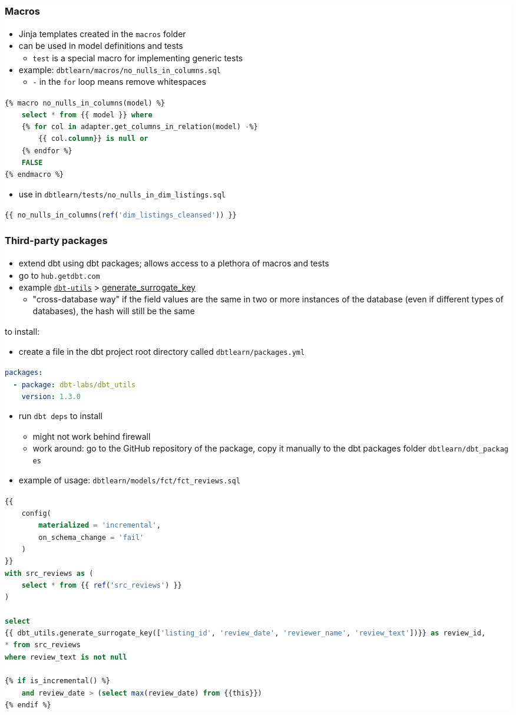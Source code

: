### Macros
- Jinja templates created in the `macros` folder
- can be used in model definitions and tests
  - `test` is a special macro for implementing generic tests
- example: `dbtlearn/macros/no_nulls_in_columns.sql`
  - `-` in the `for` loop means remove whitespaces

```sql
{​% macro no_nulls_in_columns(model) %​}
    select * from {​{ model }​} where
    {​% for col in adapter.get_columns_in_relation(model) -%​}
        {​{ col.column}​} is null or
    {​% endfor %​}
    FALSE
{​% endmacro %​}
```
- use in `dbtlearn/tests/no_nulls_in_dim_listings.sql`
```sql
{​{ no_nulls_in_columns(ref('dim_listings_cleansed')) }​}
```


### Third-party packages
- extend dbt using dbt packages; allows access to a plethora of macros and tests
- go to `hub.getdbt.com`
- example [`dbt-utils`](https://hub.getdbt.com/dbt-labs/dbt_utils/latest/) > [generate_surrogate_key](https://github.com/dbt-labs/dbt-utils/tree/1.3.0/#generate_surrogate_key-source)
  - "cross-database way" if the field values are the same in two or more instances of the database (even if different types of databases), the hash will still be the same

to install:
- create a file in the dbt project root directory called `dbtlearn/packages.yml`

```yaml
packages:
  - package: dbt-labs/dbt_utils
    version: 1.3.0
```

- run `dbt deps` to install
  - might not work behind firewall
  - work around: go to the GitHub repository of the package, copy it manually to the dbt packages folder `dbtlearn/dbt_packages`

- example of usage: `dbtlearn/models/fct/fct_reviews.sql`

```sql
{​{
    config(
        materialized = 'incremental',
        on_schema_change = 'fail'
    )
}​}
with src_reviews as (
    select * from {​{ ref('src_reviews') }​}
)

select 
{​{ dbt_utils.generate_surrogate_key(['listing_id', 'review_date', 'reviewer_name', 'review_text'])}​} as review_id,
* from src_reviews
where review_text is not null

{​% if is_incremental() %​}
    and review_date > (select max(review_date) from {​{this}​})
{​% endif %​}
```


[^2]: It was between this and [dbt Learn](https://www.getdbt.com/dbt-learn) platform - I might go back to that for review later. Lecturers worked in Databricks and co-founded dbt Learn so I decided to do this course first - and in the process, subtract from the ever growing number of Udemy courses that I haven't finished :p  
[^3]: This is the repo for the course: [complete-dbt-bootcamp-zero-to-hero](https://github.com/nordquant/complete-dbt-bootcamp-zero-to-hero)